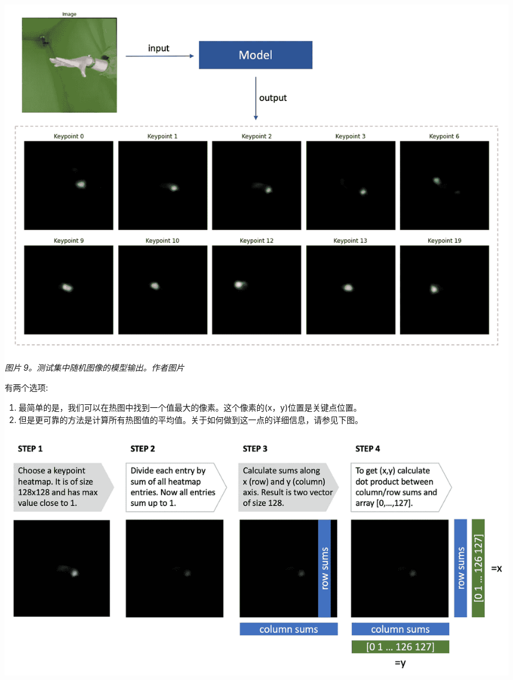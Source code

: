 ![](img/6ceff772fa118801471e00150e7252ef.png)

*图片 9。测试集中随机图像的模型输出。作者图片*

有两个选项:

1.  最简单的是，我们可以在热图中找到一个值最大的像素。这个像素的(x，y)位置是关键点位置。
2.  但是更可靠的方法是计算所有热图值的平均值。关于如何做到这一点的详细信息，请参见下图。

![](img/dc11f1145e9b68436d5ab099772a26e6.png)
